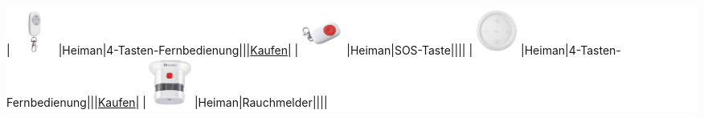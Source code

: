 |<img src="../../de_DE/zigbee/images/HEIMAN.RC-EM.png" width="60" />|Heiman|4-Tasten-Fernbedienung|||[Kaufen](https://www.domadoo.fr/fr/peripheriques/5721-heiman-telecommande-porte-cles-de-scenes-zigbee.html?domid=4&id_campaign=9)|
|<img src="../../de_DE/zigbee/images/HEIMAN.SOS-EF-3.0.png" width="60" />|Heiman|SOS-Taste||||
|<img src="../../de_DE/zigbee/images/HEIMAN.SceneSwitch-EM-3.0.png" width="60" />|Heiman|4-Tasten-Fernbedienung|||[Kaufen](https://www.domadoo.fr/fr/peripheriques/5715-heiman-telecommande-de-scenes-zigbee.html?domid=4&id_campaign=9)|
|<img src="../../de_DE/zigbee/images/HEIMAN.SmokeSensor-EF-3.0.png" width="60" />|Heiman|Rauchmelder||||